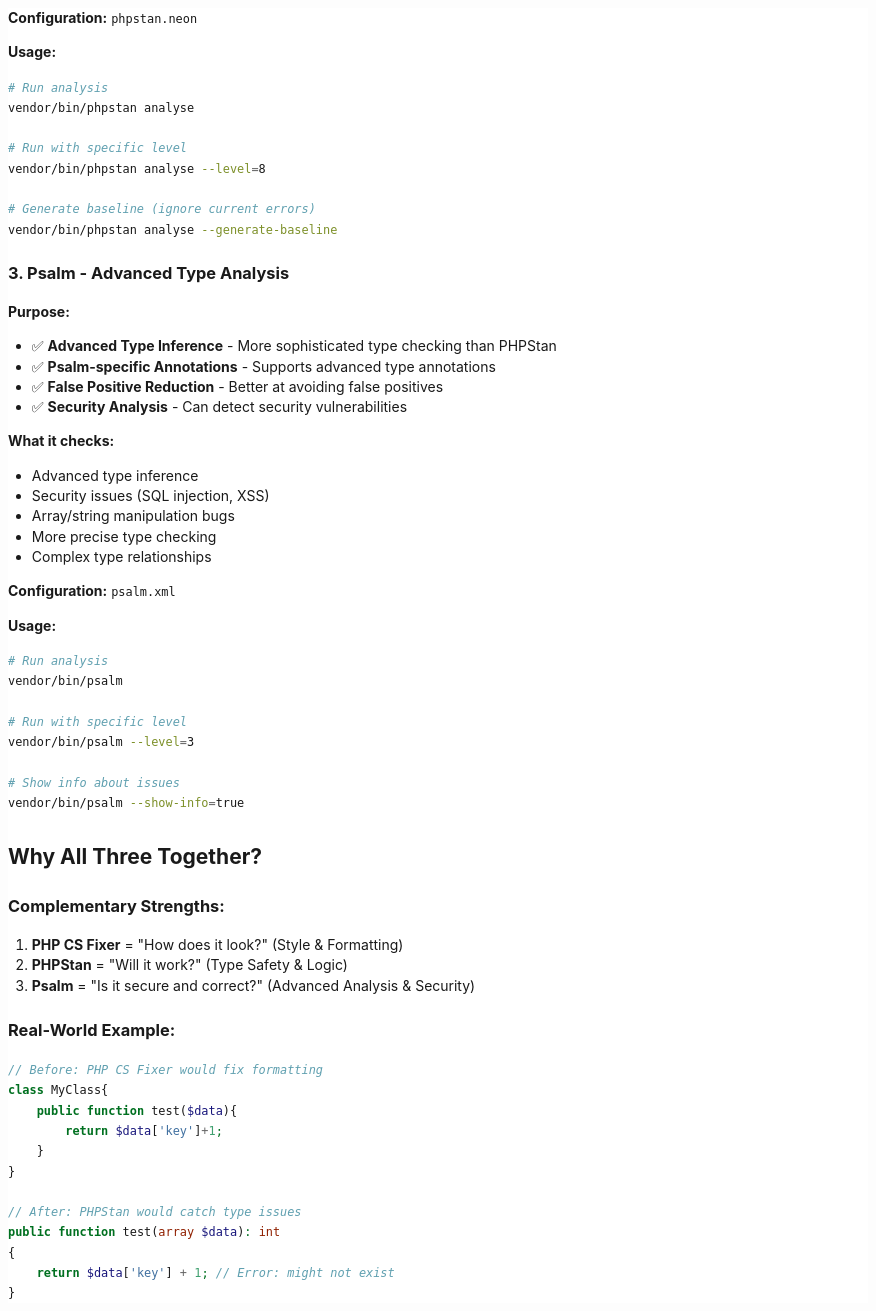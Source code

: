 **Configuration:** `phpstan.neon`

**Usage:**
```bash
# Run analysis
vendor/bin/phpstan analyse

# Run with specific level
vendor/bin/phpstan analyse --level=8

# Generate baseline (ignore current errors)
vendor/bin/phpstan analyse --generate-baseline
```

### 3. Psalm - Advanced Type Analysis

**Purpose:**
- ✅ **Advanced Type Inference** - More sophisticated type checking than PHPStan
- ✅ **Psalm-specific Annotations** - Supports advanced type annotations
- ✅ **False Positive Reduction** - Better at avoiding false positives
- ✅ **Security Analysis** - Can detect security vulnerabilities

**What it checks:**
- Advanced type inference
- Security issues (SQL injection, XSS)
- Array/string manipulation bugs
- More precise type checking
- Complex type relationships

**Configuration:** `psalm.xml`

**Usage:**
```bash
# Run analysis
vendor/bin/psalm

# Run with specific level
vendor/bin/psalm --level=3

# Show info about issues
vendor/bin/psalm --show-info=true
```

## Why All Three Together?

### Complementary Strengths:

1. **PHP CS Fixer** = "How does it look?" (Style & Formatting)
2. **PHPStan** = "Will it work?" (Type Safety & Logic)
3. **Psalm** = "Is it secure and correct?" (Advanced Analysis & Security)

### Real-World Example:

```php
// Before: PHP CS Fixer would fix formatting
class MyClass{
    public function test($data){
        return $data['key']+1;
    }
}

// After: PHPStan would catch type issues
public function test(array $data): int
{
    return $data['key'] + 1; // Error: might not exist
}
```